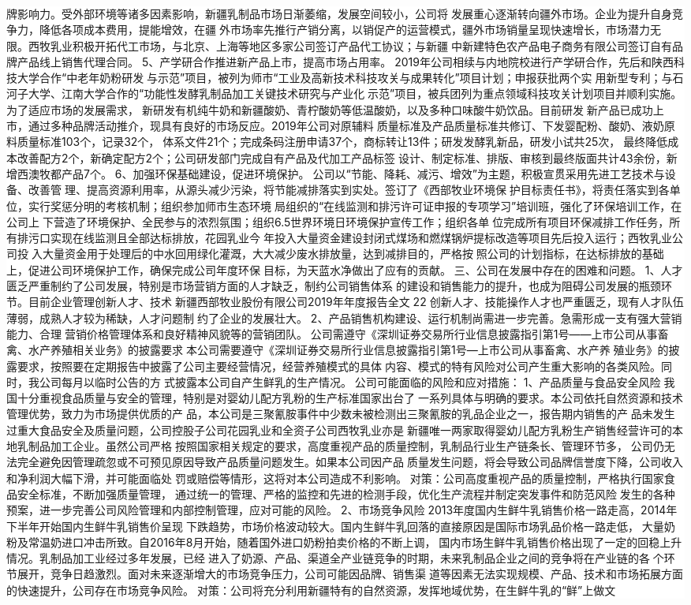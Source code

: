 牌影响力。受外部环境等诸多因素影响，新疆乳制品市场日渐萎缩，发展空间较小，公司将
发展重心逐渐转向疆外市场。企业为提升自身竞争力，降低各项成本费用，提能增效，在疆
外市场率先推行产销分离，以销促产的运营模式，疆外市场销量呈现快速增长，市场潜力无
限。西牧乳业积极开拓代工市场，与北京、上海等地区多家公司签订产品代工协议；与新疆
中新建特色农产品电子商务有限公司签订自有品牌产品线上销售代理合同。
5、产学研合作推进新产品上市，提高市场占用率。
2019年公司相续与内地院校进行产学研合作，先后和陕西科技大学合作“中老年奶粉研发
与示范”项目，被列为师市“工业及高新技术科技攻关与成果转化”项目计划；申报获批两个实
用新型专利；与石河子大学、江南大学合作的“功能性发酵乳制品加工关键技术研究与产业化
示范”项目，被兵团列为重点领域科技攻关计划项目并顺利实施。为了适应市场的发展需求，
新研发有机纯牛奶和新疆酸奶、青柠酸奶等低温酸奶，以及多种口味酸牛奶饮品。目前研发
新产品已成功上市，通过多种品牌活动推介，现具有良好的市场反应。2019年公司对原辅料
质量标准及产品质量标准共修订、下发婴配粉、酸奶、液奶原料质量标准103个，记录32个，
体系文件21个；完成条码注册申请37个，商标转让13件；研发发酵乳新品，研发小试共25次，
最终降低成本改善配方2个，新确定配方2个；公司研发部门完成自有产品及代加工产品标签
设计、制定标准、排版、审核到最终版面共计43余份，新增西澳牧都产品7个。
6、加强环保基础建设，促进环境保护。
公司以“节能、降耗、减污、增效”为主题，积极宣贯采用先进工艺技术与设备、改善管
理、提高资源利用率，从源头减少污染，将节能减排落实到实处。签订了《西部牧业环境保
护目标责任书》，将责任落实到各单位，实行奖惩分明的考核机制；组织参加师市生态环境
局组织的“在线监测和排污许可证申报的专项学习”培训班，强化了环保培训工作，在公司上
下营造了环境保护、全民参与的浓烈氛围；组织6.5世界环境日环境保护宣传工作；组织各单
位完成所有项目环保减排工作任务，所有排污口实现在线监测且全部达标排放，花园乳业今
年投入大量资金建设封闭式煤场和燃煤锅炉提标改造等项目先后投入运行；西牧乳业公司投
入大量资金用于处理后的中水回用绿化灌溉，大大减少废水排放量，达到减排目的，严格按
照公司的计划指标，在达标排放的基础上，促进公司环境保护工作，确保完成公司年度环保
目标，为天蓝水净做出了应有的贡献。
三、公司在发展中存在的困难和问题。
1、人才匮乏严重制约了公司发展，特别是市场营销方面的人才缺乏，制约公司销售体系
的建设和销售能力的提升，也成为阻碍公司发展的瓶颈环节。目前企业管理创新人才、技术
新疆西部牧业股份有限公司2019年年度报告全文
22
创新人才、技能操作人才也严重匮乏，现有人才队伍薄弱，成熟人才较为稀缺，人才问题制
约了企业的发展壮大。
2、产品销售机构建设、运行机制尚需进一步完善。急需形成一支有强大营销能力、合理
营销价格管理体系和良好精神风貌等的营销团队。
公司需遵守《深圳证券交易所行业信息披露指引第1号——上市公司从事畜禽、水产养殖相关业务》的披露要求
本公司需要遵守《深圳证券交易所行业信息披露指引第1号—上市公司从事畜禽、水产养
殖业务》的披露要求，按照要在定期报告中披露了公司主要经营情况，经营养殖模式的具体
内容、模式的特有风险对公司产生重大影响的各类风险。同时，我公司每月以临时公告的方
式披露本公司自产生鲜乳的生产情况。
公司可能面临的风险和应对措施：
1、产品质量与食品安全风险
我国十分重视食品质量与安全的管理，特别是对婴幼儿配方乳粉的生产标准国家出台了
一系列具体与明确的要求。本公司依托自然资源和技术管理优势，致力为市场提供优质的产
品，本公司是三聚氰胺事件中少数未被检测出三聚氰胺的乳品企业之一，报告期内销售的产
品未发生过重大食品安全及质量问题，公司控股子公司花园乳业和全资子公司西牧乳业亦是
新疆唯一两家取得婴幼儿配方乳粉生产销售经营许可的本地乳制品加工企业。虽然公司严格
按照国家相关规定的要求，高度重视产品的质量控制，乳制品行业生产链条长、管理环节多，
公司仍无法完全避免因管理疏忽或不可预见原因导致产品质量问题发生。如果本公司因产品
质量发生问题，将会导致公司品牌信誉度下降，公司收入和净利润大幅下滑，并可能面临处
罚或赔偿等情形，这将对本公司造成不利影响。
对策：公司高度重视产品的质量控制，严格执行国家食品安全标准，不断加强质量管理，
通过统一的管理、严格的监控和先进的检测手段，优化生产流程并制定突发事件和防范风险
发生的各种预案，进一步完善公司风险管理和内部控制管理，应对可能的风险。
2、市场竞争风险
2013年度国内生鲜牛乳销售价格一路走高，2014年下半年开始国内生鲜牛乳销售价呈现
下跌趋势，市场价格波动较大。国内生鲜牛乳回落的直接原因是国际市场乳品价格一路走低，
大量奶粉及常温奶进口冲击所致。自2016年8月开始，随着国外进口奶粉拍卖价格的不断上调，
国内市场生鲜牛乳销售价格出现了一定的回稳上升情况。乳制品加工业经过多年发展，已经
进入了奶源、产品、渠道全产业链竞争的时期，未来乳制品企业之间的竞争将在产业链的各
个环节展开，竞争日趋激烈。面对未来逐渐增大的市场竞争压力，公司可能因品牌、销售渠
道等因素无法实现规模、产品、技术和市场拓展方面的快速提升，公司存在市场竞争风险。
对策：公司将充分利用新疆特有的自然资源，发挥地域优势，在生鲜牛乳的“鲜”上做文